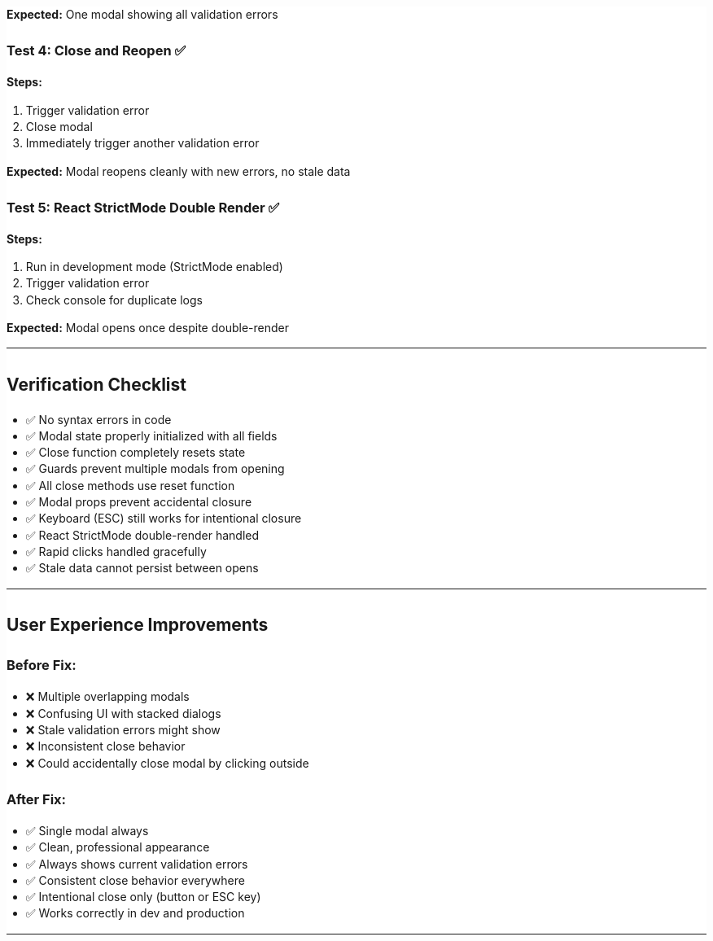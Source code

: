 **Expected:** One modal showing all validation errors

### Test 4: Close and Reopen ✅
**Steps:**
1. Trigger validation error
2. Close modal
3. Immediately trigger another validation error

**Expected:** Modal reopens cleanly with new errors, no stale data

### Test 5: React StrictMode Double Render ✅
**Steps:**
1. Run in development mode (StrictMode enabled)
2. Trigger validation error
3. Check console for duplicate logs

**Expected:** Modal opens once despite double-render

---

## Verification Checklist

- ✅ No syntax errors in code
- ✅ Modal state properly initialized with all fields
- ✅ Close function completely resets state
- ✅ Guards prevent multiple modals from opening
- ✅ All close methods use reset function
- ✅ Modal props prevent accidental closure
- ✅ Keyboard (ESC) still works for intentional closure
- ✅ React StrictMode double-render handled
- ✅ Rapid clicks handled gracefully
- ✅ Stale data cannot persist between opens

---

## User Experience Improvements

### Before Fix:
- ❌ Multiple overlapping modals
- ❌ Confusing UI with stacked dialogs
- ❌ Stale validation errors might show
- ❌ Inconsistent close behavior
- ❌ Could accidentally close modal by clicking outside

### After Fix:
- ✅ Single modal always
- ✅ Clean, professional appearance
- ✅ Always shows current validation errors
- ✅ Consistent close behavior everywhere
- ✅ Intentional close only (button or ESC key)
- ✅ Works correctly in dev and production

---